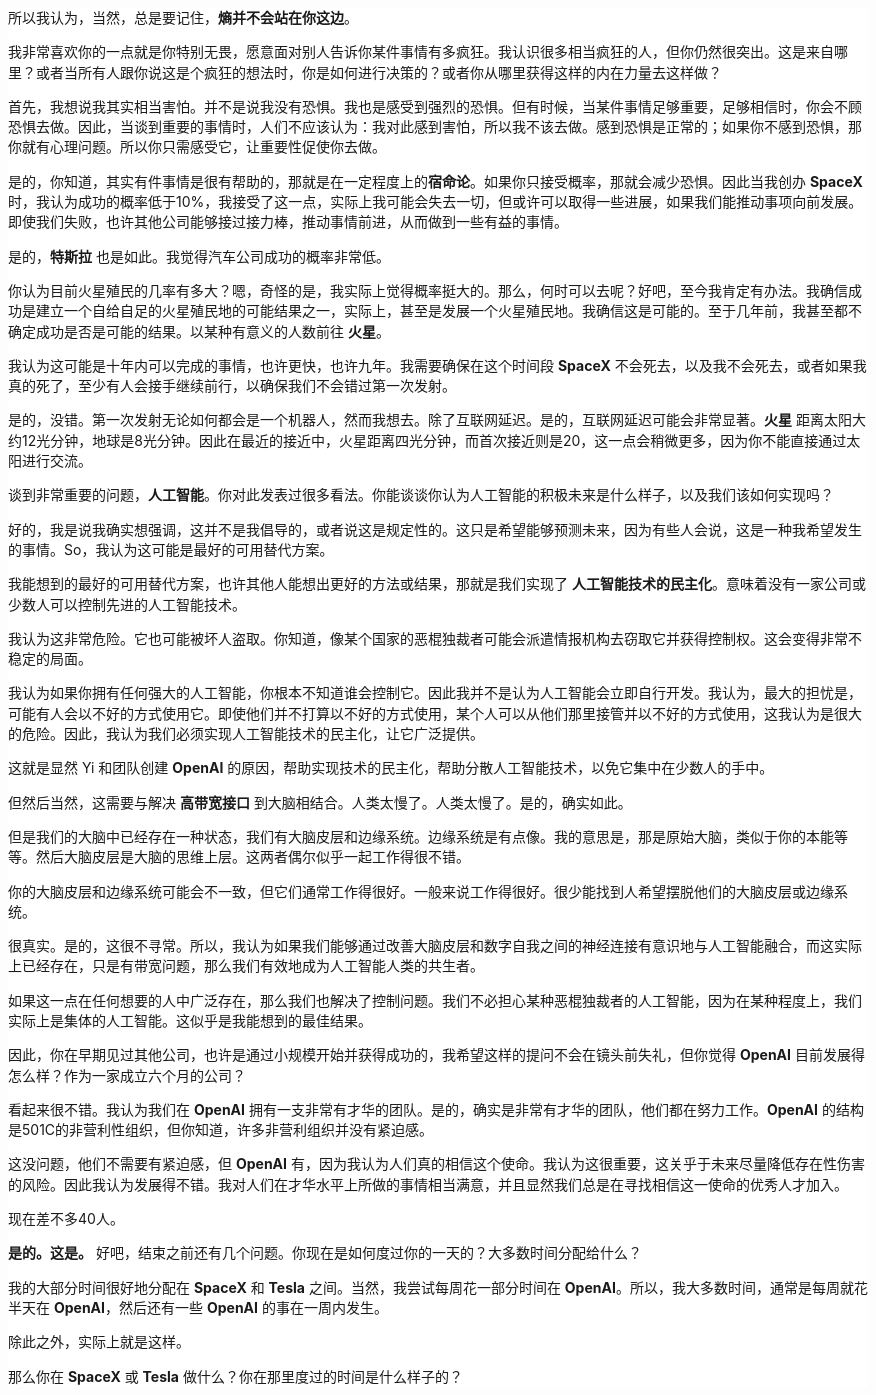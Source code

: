 所以我认为，当然，总是要记住，**熵并不会站在你这边**。

我非常喜欢你的一点就是你特别无畏，愿意面对别人告诉你某件事情有多疯狂。我认识很多相当疯狂的人，但你仍然很突出。这是来自哪里？或者当所有人跟你说这是个疯狂的想法时，你是如何进行决策的？或者你从哪里获得这样的内在力量去这样做？

首先，我想说我其实相当害怕。并不是说我没有恐惧。我也是感受到强烈的恐惧。但有时候，当某件事情足够重要，足够相信时，你会不顾恐惧去做。因此，当谈到重要的事情时，人们不应该认为：我对此感到害怕，所以我不该去做。感到恐惧是正常的；如果你不感到恐惧，那你就有心理问题。所以你只需感受它，让重要性促使你去做。

是的，你知道，其实有件事情是很有帮助的，那就是在一定程度上的**宿命论**。如果你只接受概率，那就会减少恐惧。因此当我创办 **SpaceX** 时，我认为成功的概率低于10%，我接受了这一点，实际上我可能会失去一切，但或许可以取得一些进展，如果我们能推动事项向前发展。即使我们失败，也许其他公司能够接过接力棒，推动事情前进，从而做到一些有益的事情。

是的，**特斯拉** 也是如此。我觉得汽车公司成功的概率非常低。

你认为目前火星殖民的几率有多大？嗯，奇怪的是，我实际上觉得概率挺大的。那么，何时可以去呢？好吧，至今我肯定有办法。我确信成功是建立一个自给自足的火星殖民地的可能结果之一，实际上，甚至是发展一个火星殖民地。我确信这是可能的。至于几年前，我甚至都不确定成功是否是可能的结果。以某种有意义的人数前往 **火星**。

我认为这可能是十年内可以完成的事情，也许更快，也许九年。我需要确保在这个时间段 **SpaceX** 不会死去，以及我不会死去，或者如果我真的死了，至少有人会接手继续前行，以确保我们不会错过第一次发射。

是的，没错。第一次发射无论如何都会是一个机器人，然而我想去。除了互联网延迟。是的，互联网延迟可能会非常显著。**火星** 距离太阳大约12光分钟，地球是8光分钟。因此在最近的接近中，火星距离四光分钟，而首次接近则是20，这一点会稍微更多，因为你不能直接通过太阳进行交流。

谈到非常重要的问题，**人工智能**。你对此发表过很多看法。你能谈谈你认为人工智能的积极未来是什么样子，以及我们该如何实现吗？

好的，我是说我确实想强调，这并不是我倡导的，或者说这是规定性的。这只是希望能够预测未来，因为有些人会说，这是一种我希望发生的事情。So，我认为这可能是最好的可用替代方案。

我能想到的最好的可用替代方案，也许其他人能想出更好的方法或结果，那就是我们实现了 **人工智能技术的民主化**。意味着没有一家公司或少数人可以控制先进的人工智能技术。

我认为这非常危险。它也可能被坏人盗取。你知道，像某个国家的恶棍独裁者可能会派遣情报机构去窃取它并获得控制权。这会变得非常不稳定的局面。

我认为如果你拥有任何强大的人工智能，你根本不知道谁会控制它。因此我并不是认为人工智能会立即自行开发。我认为，最大的担忧是，可能有人会以不好的方式使用它。即使他们并不打算以不好的方式使用，某个人可以从他们那里接管并以不好的方式使用，这我认为是很大的危险。因此，我认为我们必须实现人工智能技术的民主化，让它广泛提供。

这就是显然 Yi 和团队创建 **OpenAI** 的原因，帮助实现技术的民主化，帮助分散人工智能技术，以免它集中在少数人的手中。

但然后当然，这需要与解决 **高带宽接口** 到大脑相结合。人类太慢了。人类太慢了。是的，确实如此。

但是我们的大脑中已经存在一种状态，我们有大脑皮层和边缘系统。边缘系统是有点像。我的意思是，那是原始大脑，类似于你的本能等等。然后大脑皮层是大脑的思维上层。这两者偶尔似乎一起工作得很不错。

你的大脑皮层和边缘系统可能会不一致，但它们通常工作得很好。一般来说工作得很好。很少能找到人希望摆脱他们的大脑皮层或边缘系统。

很真实。是的，这很不寻常。所以，我认为如果我们能够通过改善大脑皮层和数字自我之间的神经连接有意识地与人工智能融合，而这实际上已经存在，只是有带宽问题，那么我们有效地成为人工智能人类的共生者。

如果这一点在任何想要的人中广泛存在，那么我们也解决了控制问题。我们不必担心某种恶棍独裁者的人工智能，因为在某种程度上，我们实际上是集体的人工智能。这似乎是我能想到的最佳结果。

因此，你在早期见过其他公司，也许是通过小规模开始并获得成功的，我希望这样的提问不会在镜头前失礼，但你觉得 **OpenAI** 目前发展得怎么样？作为一家成立六个月的公司？

看起来很不错。我认为我们在 **OpenAI** 拥有一支非常有才华的团队。是的，确实是非常有才华的团队，他们都在努力工作。**OpenAI** 的结构是501C的非营利性组织，但你知道，许多非营利组织并没有紧迫感。

这没问题，他们不需要有紧迫感，但 **OpenAI** 有，因为我认为人们真的相信这个使命。我认为这很重要，这关乎于未来尽量降低存在性伤害的风险。因此我认为发展得不错。我对人们在才华水平上所做的事情相当满意，并且显然我们总是在寻找相信这一使命的优秀人才加入。

现在差不多40人。

**是的。这是。** 好吧，结束之前还有几个问题。你现在是如何度过你的一天的？大多数时间分配给什么？

我的大部分时间很好地分配在 **SpaceX** 和 **Tesla** 之间。当然，我尝试每周花一部分时间在 **OpenAI**。所以，我大多数时间，通常是每周就花半天在 **OpenAI**，然后还有一些 **OpenAI** 的事在一周内发生。

除此之外，实际上就是这样。

那么你在 **SpaceX** 或 **Tesla** 做什么？你在那里度过的时间是什么样子的？
